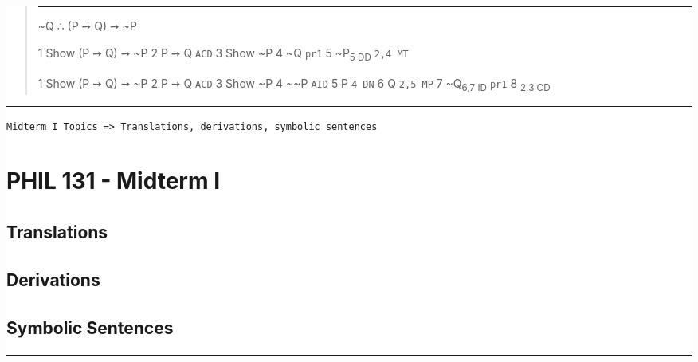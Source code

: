>
> ---
>
> ~Q ∴ (P ➙ Q) ➙ ~P
>
> 1 Show (P ➙ Q) ➙ ~P
> 2	  P ➙ Q			`ACD`
> 3	  Show ~P
> 4		   ~Q		  `pr1`
> 5		   ~P<sub>5 DD</sub>       `2,4 MT`
>
> 1 Show (P ➙ Q) ➙ ~P
> 2	  P ➙ Q			`ACD`
> 3	  Show ~P
> 4		  ~~P		  `AID`
> 5			P		  `4 DN`
> 6			Q		  `2,5 MP`
> 7		   ~Q<sub>6,7 ID</sub>      `pr1`
> 8			 <sub>2,3 CD</sub>

---

`Midterm I Topics => Translations, derivations, symbolic sentences`

# PHIL 131 - Midterm I

## Translations

## Derivations

## Symbolic Sentences

---

```

```

